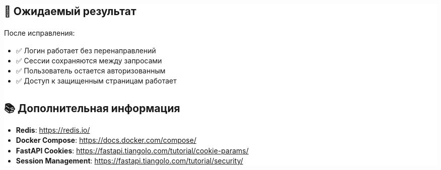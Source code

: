 ## 🎯 Ожидаемый результат

После исправления:
- ✅ Логин работает без перенаправлений
- ✅ Сессии сохраняются между запросами
- ✅ Пользователь остается авторизованным
- ✅ Доступ к защищенным страницам работает

## 📚 Дополнительная информация

- **Redis**: https://redis.io/
- **Docker Compose**: https://docs.docker.com/compose/
- **FastAPI Cookies**: https://fastapi.tiangolo.com/tutorial/cookie-params/
- **Session Management**: https://fastapi.tiangolo.com/tutorial/security/
